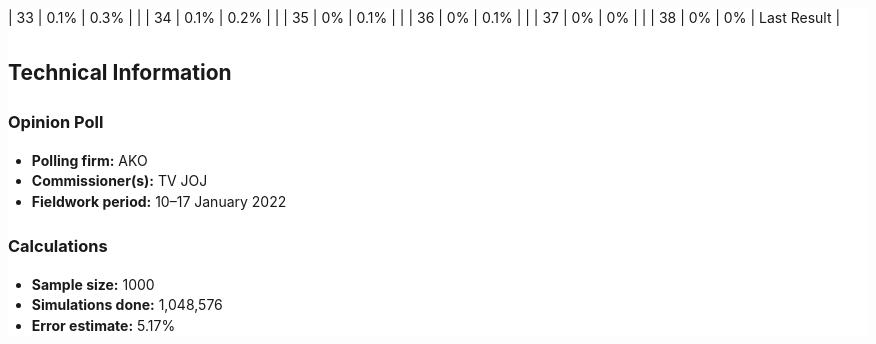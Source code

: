 | 33 | 0.1% | 0.3% |  |
| 34 | 0.1% | 0.2% |  |
| 35 | 0% | 0.1% |  |
| 36 | 0% | 0.1% |  |
| 37 | 0% | 0% |  |
| 38 | 0% | 0% | Last Result |


## Technical Information

### Opinion Poll

+ **Polling firm:** AKO
+ **Commissioner(s):** TV JOJ
+ **Fieldwork period:** 10–17 January 2022

### Calculations

+ **Sample size:** 1000
+ **Simulations done:** 1,048,576
+ **Error estimate:** 5.17%

